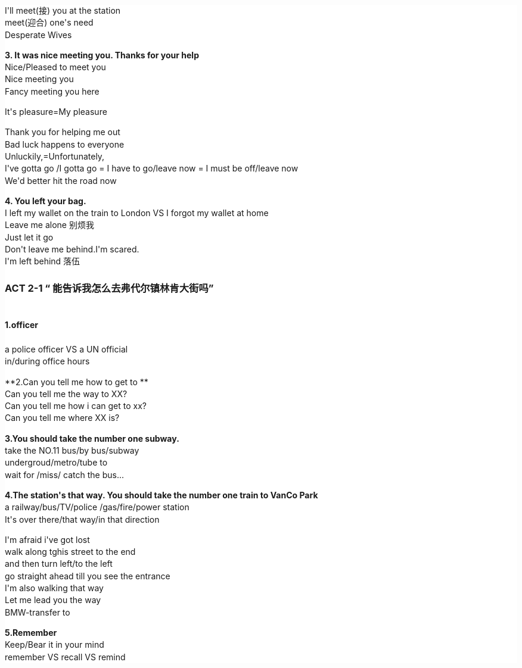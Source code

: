 I'll meet(接) you at the station<br>
meet(迎合) one's need<br>
Desperate Wives<br>

**3. It was nice meeting you. Thanks for your help**<br>
Nice/Pleased to meet you<br>
Nice meeting you<br>
Fancy meeting you here<br>

It's pleasure=My pleasure<br>

Thank you for helping me out<br>
Bad luck happens to everyone<br>
Unluckily,=Unfortunately,<br>
I've gotta go /I gotta go = I have to go/leave now = I must be off/leave now<br>
We'd better hit the road now<br>

**4. You left your bag.**<br>
I left my wallet on the train to London  VS  I forgot my wallet at home<br>
Leave me alone 别烦我<br>
Just let it go<br>
Don't leave me behind.I'm scared.<br>
I'm left behind 落伍<br>


### **ACT 2-1 “** **能告诉我怎么去弗代尔镇林肯大街吗”**<br><br>
**1.officer** <br><br>
a police officer VS a UN official<br>
in/during office hours<br>

**2.Can you tell me how to get to **<br>
Can you tell me the way to XX?<br>
Can you tell me how i can get to xx?<br>
Can you tell me where XX is?<br>

**3.You should take the number one subway.**<br>
take the NO.11 bus/by bus/subway<br>
undergroud/metro/tube to<br>
wait for /miss/ catch the bus...<br>

**4.The station's that way. You should take the number one train to VanCo Park**<br>
a railway/bus/TV/police /gas/fire/power station<br>
It's over there/that way/in that direction<br>

I'm afraid i've got lost<br>
walk along tghis street to the end <br>
and then turn left/to the left<br>
go straight ahead till you see the entrance<br>
I'm also walking that way<br>
Let me lead you the way<br>
BMW-transfer to<br>

**5.Remember**<br>
Keep/Bear it in your mind<br>
remember VS recall VS remind<br>
